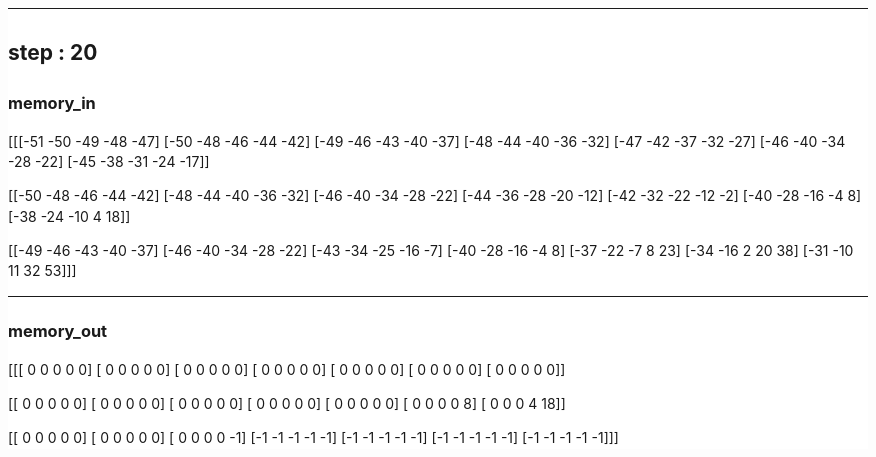 ***

## step : 20

### memory_in

[[[-51 -50 -49 -48 -47]
  [-50 -48 -46 -44 -42]
  [-49 -46 -43 -40 -37]
  [-48 -44 -40 -36 -32]
  [-47 -42 -37 -32 -27]
  [-46 -40 -34 -28 -22]
  [-45 -38 -31 -24 -17]]

 [[-50 -48 -46 -44 -42]
  [-48 -44 -40 -36 -32]
  [-46 -40 -34 -28 -22]
  [-44 -36 -28 -20 -12]
  [-42 -32 -22 -12  -2]
  [-40 -28 -16  -4   8]
  [-38 -24 -10   4  18]]

 [[-49 -46 -43 -40 -37]
  [-46 -40 -34 -28 -22]
  [-43 -34 -25 -16  -7]
  [-40 -28 -16  -4   8]
  [-37 -22  -7   8  23]
  [-34 -16   2  20  38]
  [-31 -10  11  32  53]]]

***

### memory_out

[[[ 0  0  0  0  0]
  [ 0  0  0  0  0]
  [ 0  0  0  0  0]
  [ 0  0  0  0  0]
  [ 0  0  0  0  0]
  [ 0  0  0  0  0]
  [ 0  0  0  0  0]]

 [[ 0  0  0  0  0]
  [ 0  0  0  0  0]
  [ 0  0  0  0  0]
  [ 0  0  0  0  0]
  [ 0  0  0  0  0]
  [ 0  0  0  0  8]
  [ 0  0  0  4 18]]

 [[ 0  0  0  0  0]
  [ 0  0  0  0  0]
  [ 0  0  0  0 -1]
  [-1 -1 -1 -1 -1]
  [-1 -1 -1 -1 -1]
  [-1 -1 -1 -1 -1]
  [-1 -1 -1 -1 -1]]]
